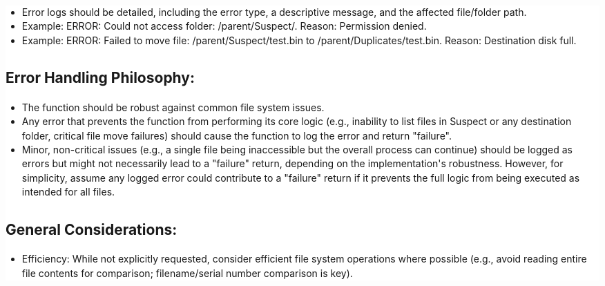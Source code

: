   * Error logs should be detailed, including the error type, a descriptive message, and the affected file/folder path.  
  * Example: ERROR: Could not access folder: /parent/Suspect/. Reason: Permission denied.  
  * Example: ERROR: Failed to move file: /parent/Suspect/test.bin to /parent/Duplicates/test.bin. Reason: Destination disk full.

## **Error Handling Philosophy:**

* The function should be robust against common file system issues.  
* Any error that prevents the function from performing its core logic (e.g., inability to list files in Suspect or any destination folder, critical file move failures) should cause the function to log the error and return "failure".  
* Minor, non-critical issues (e.g., a single file being inaccessible but the overall process can continue) should be logged as errors but might not necessarily lead to a "failure" return, depending on the implementation's robustness. However, for simplicity, assume any logged error could contribute to a "failure" return if it prevents the full logic from being executed as intended for all files.

## **General Considerations:**

* Efficiency: While not explicitly requested, consider efficient file system operations where possible (e.g., avoid reading entire file contents for comparison; filename/serial number comparison is key).
